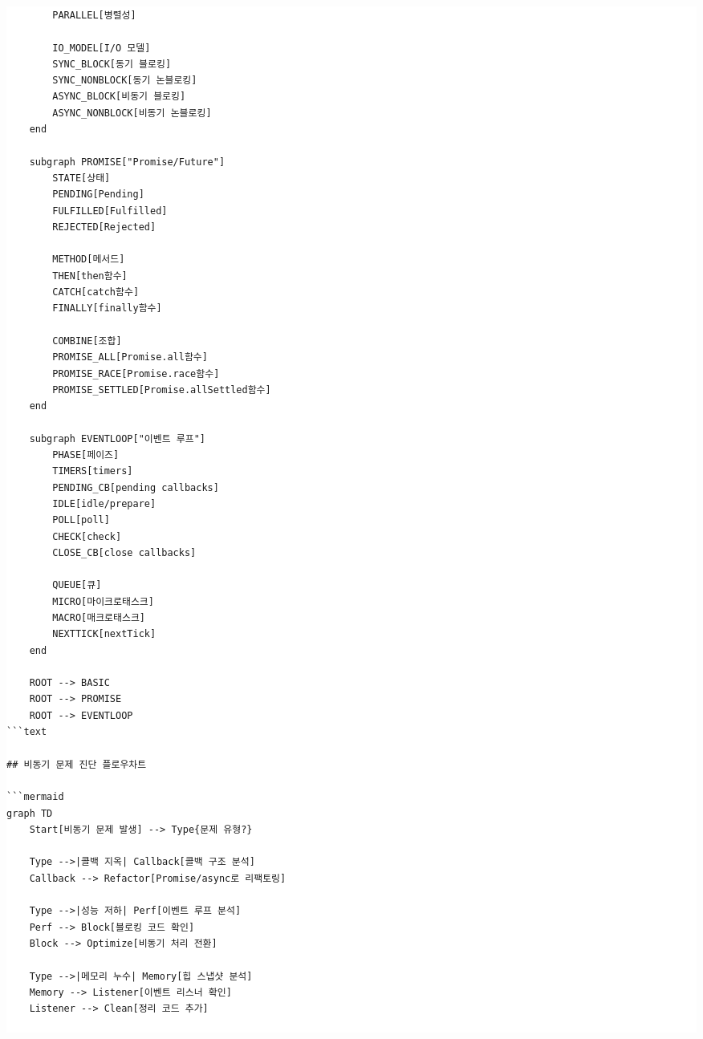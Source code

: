 ```mermaid
        PARALLEL[병렬성]
        
        IO_MODEL[I/O 모델]
        SYNC_BLOCK[동기 블로킹]
        SYNC_NONBLOCK[동기 논블로킹]
        ASYNC_BLOCK[비동기 블로킹]
        ASYNC_NONBLOCK[비동기 논블로킹]
    end
    
    subgraph PROMISE["Promise/Future"]
        STATE[상태]
        PENDING[Pending]
        FULFILLED[Fulfilled]
        REJECTED[Rejected]
        
        METHOD[메서드]
        THEN[then함수]
        CATCH[catch함수]
        FINALLY[finally함수]
        
        COMBINE[조합]
        PROMISE_ALL[Promise.all함수]
        PROMISE_RACE[Promise.race함수]
        PROMISE_SETTLED[Promise.allSettled함수]
    end
    
    subgraph EVENTLOOP["이벤트 루프"]
        PHASE[페이즈]
        TIMERS[timers]
        PENDING_CB[pending callbacks]
        IDLE[idle/prepare]
        POLL[poll]
        CHECK[check]
        CLOSE_CB[close callbacks]
        
        QUEUE[큐]
        MICRO[마이크로태스크]
        MACRO[매크로태스크]
        NEXTTICK[nextTick]
    end
    
    ROOT --> BASIC
    ROOT --> PROMISE
    ROOT --> EVENTLOOP
```text

## 비동기 문제 진단 플로우차트

```mermaid
graph TD
    Start[비동기 문제 발생] --> Type{문제 유형?}
    
    Type -->|콜백 지옥| Callback[콜백 구조 분석]
    Callback --> Refactor[Promise/async로 리팩토링]
    
    Type -->|성능 저하| Perf[이벤트 루프 분석]
    Perf --> Block[블로킹 코드 확인]
    Block --> Optimize[비동기 처리 전환]
    
    Type -->|메모리 누수| Memory[힙 스냅샷 분석]
    Memory --> Listener[이벤트 리스너 확인]
    Listener --> Clean[정리 코드 추가]
    
```